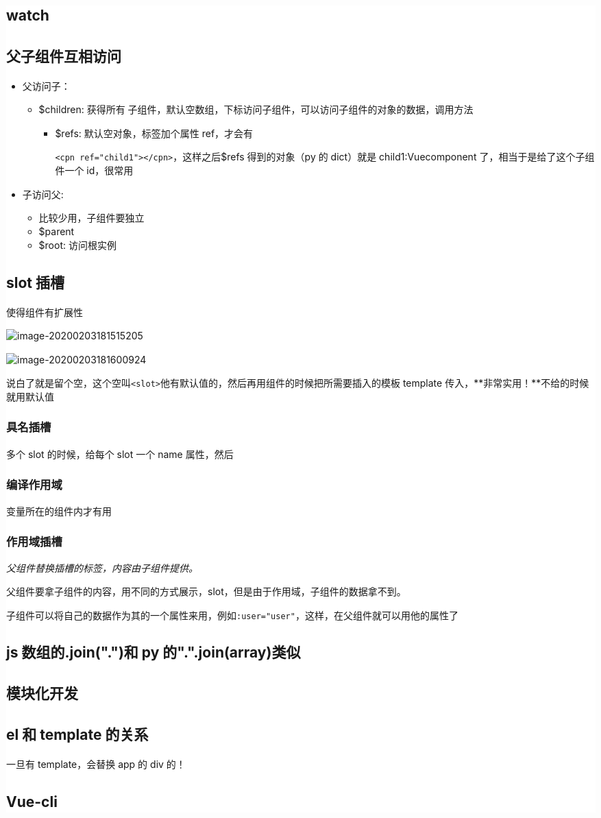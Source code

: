## watch

## 父子组件互相访问

- 父访问子：

  - \$children: 获得所有 子组件，默认空数组，下标访问子组件，可以访问子组件的对象的数据，调用方法

    - \$refs: 默认空对象，标签加个属性 ref，才会有

      `<cpn ref="child1"></cpn>`，这样之后\$refs 得到的对象（py 的 dict）就是 child1:Vuecomponent 了，相当于是给了这个子组件一个 id，很常用

- 子访问父:
  - 比较少用，子组件要独立
  - \$parent
  - \$root: 访问根实例

## slot 插槽

使得组件有扩展性

![image-20200203181515205](C:\Users\LokiJW\AppData\Roaming\Typora\typora-user-images\image-20200203181515205.png)

![image-20200203181600924](C:\Users\LokiJW\AppData\Roaming\Typora\typora-user-images\image-20200203181600924.png)

说白了就是留个空，这个空叫`<slot>`他有默认值的，然后再用组件的时候把所需要插入的模板 template 传入，**非常实用！**不给的时候就用默认值

### 具名插槽

多个 slot 的时候，给每个 slot 一个 name 属性，然后

### 编译作用域

变量所在的组件内才有用

### 作用域插槽

_父组件替换插槽的标签，内容由子组件提供。_

父组件要拿子组件的内容，用不同的方式展示，slot，但是由于作用域，子组件的数据拿不到。

子组件可以将自己的数据作为其的一个属性来用，例如`:user="user"`，这样，在父组件就可以用他的属性了

## js 数组的.join(".")和 py 的".".join(array)类似

## 模块化开发

## el 和 template 的关系

一旦有 template，会替换 app 的 div 的！

## Vue-cli
